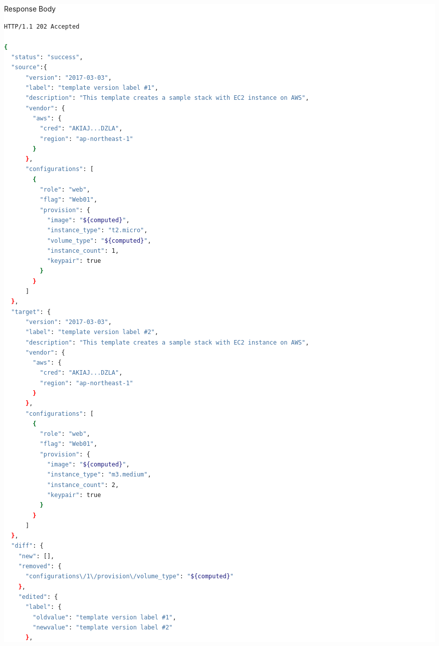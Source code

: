 Response Body

```bash
HTTP/1.1 202 Accepted

{
  "status": "success",
  "source":{
      "version": "2017-03-03",
      "label": "template version label #1",
      "description": "This template creates a sample stack with EC2 instance on AWS",
      "vendor": {
        "aws": {
          "cred": "AKIAJ...DZLA",
          "region": "ap-northeast-1"
        }
      },
      "configurations": [
        {
          "role": "web",
          "flag": "Web01",
          "provision": {
            "image": "${computed}",
            "instance_type": "t2.micro",
            "volume_type": "${computed}",
            "instance_count": 1,
            "keypair": true
          }
        }
      ]
  },
  "target": {
      "version": "2017-03-03",
      "label": "template version label #2",
      "description": "This template creates a sample stack with EC2 instance on AWS",
      "vendor": {
        "aws": {
          "cred": "AKIAJ...DZLA",
          "region": "ap-northeast-1"
        }
      },
      "configurations": [
        {
          "role": "web",
          "flag": "Web01",
          "provision": {
            "image": "${computed}",
            "instance_type": "m3.medium",
            "instance_count": 2,
            "keypair": true
          }
        }
      ]
  },
  "diff": {
    "new": [],
    "removed": {
      "configurations\/1\/provision\/volume_type": "${computed}"
    },
    "edited": {
      "label": {
        "oldvalue": "template version label #1",
        "newvalue": "template version label #2"
      },
```